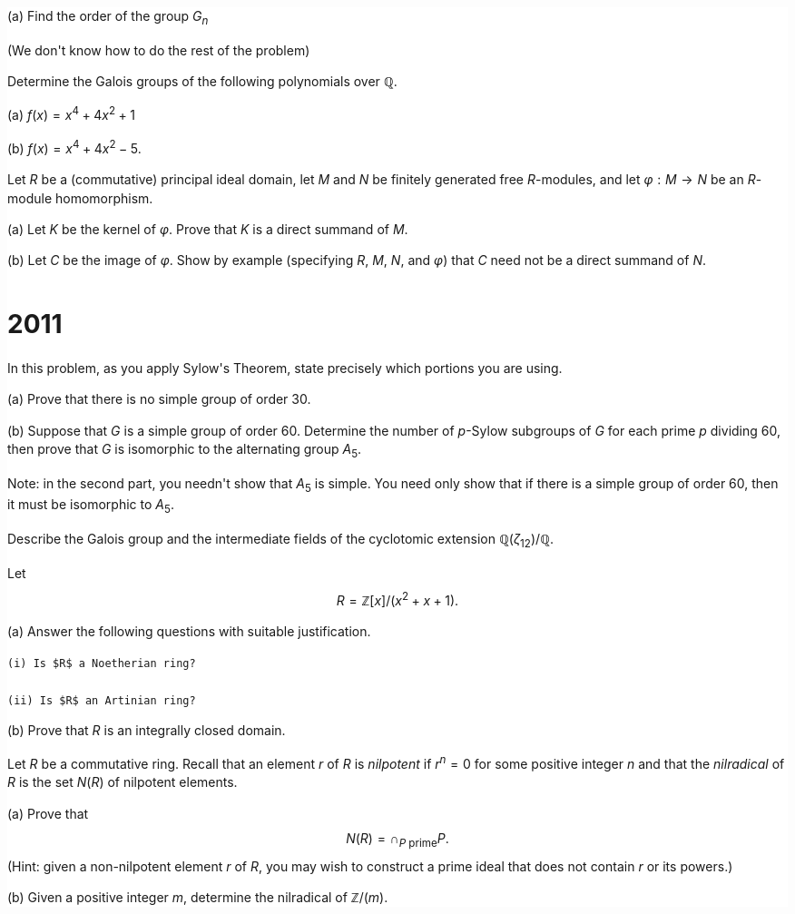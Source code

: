 (a) Find the order of the group $G_n$

(We don't know how to do the rest of the problem)

Determine the Galois groups of the following polynomials over
$\mathbb Q$.

(a) $f(x)=x^4+4x^2+1$

(b) $f(x)=x^4+4x^2-5$.

Let $R$ be a (commutative) principal ideal domain, let $M$ and $N$ be
finitely generated free $R$-modules, and let $\varphi:M\rightarrow N$ be
an $R$-module homomorphism.

(a) Let $K$ be the kernel of $\varphi$. Prove that $K$ is a direct
    summand of $M$.

(b) Let $C$ be the image of $\varphi$. Show by example (specifying $R$,
    $M$, $N$, and $\varphi$) that $C$ need not be a direct summand of
    $N$.

2011
====

In this problem, as you apply Sylow's Theorem, state precisely which
portions you are using.

(a) Prove that there is no simple group of order 30.

(b) Suppose that $G$ is a simple group of order 60. Determine the number
    of $p$-Sylow subgroups of $G$ for each prime $p$ dividing 60, then
    prove that $G$ is isomorphic to the alternating group $A_5$.

Note: in the second part, you needn't show that $A_5$ is simple. You
need only show that if there is a simple group of order 60, then it must
be isomorphic to $A_5$.

Describe the Galois group and the intermediate fields of the cyclotomic
extension $\mathbb Q(\zeta_{12})/\mathbb Q$.

Let $$R=\mathbb Z[x]/(x^2+x+1).$$

(a) Answer the following questions with suitable justification.

    (i) Is $R$ a Noetherian ring?

    (ii) Is $R$ an Artinian ring?

(b) Prove that $R$ is an integrally closed domain.

Let $R$ be a commutative ring. Recall that an element $r$ of $R$ is
*nilpotent* if $r^n=0$ for some positive integer $n$ and that the
*nilradical* of $R$ is the set $N(R)$ of nilpotent elements.

(a) Prove that $$N(R)=\cap_{P\text{ prime}}P.$$ (Hint: given a
    non-nilpotent element $r$ of $R$, you may wish to construct a prime
    ideal that does not contain $r$ or its powers.)

(b) Given a positive integer $m$, determine the nilradical of
    $\mathbb Z/(m)$.
